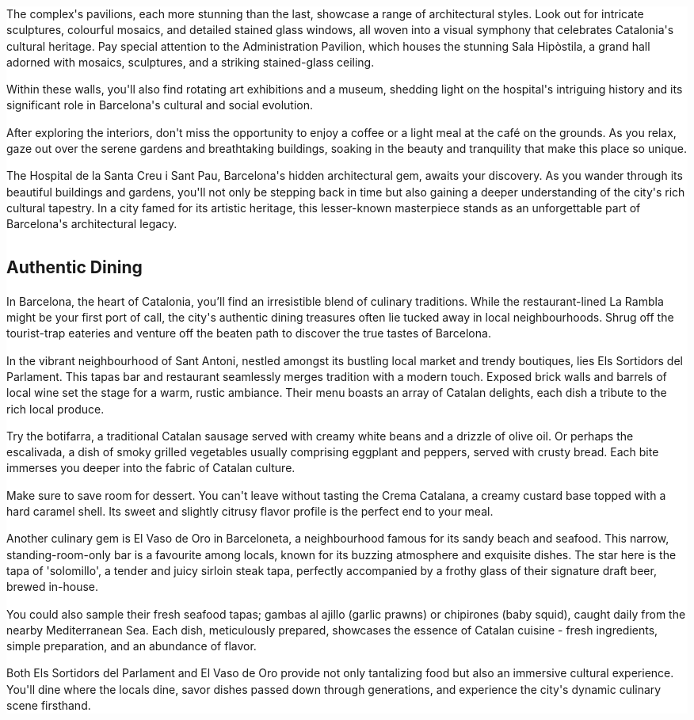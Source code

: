 The complex's pavilions, each more stunning than the last, showcase a range of architectural styles. Look out for intricate sculptures, colourful mosaics, and detailed stained glass windows, all woven into a visual symphony that celebrates Catalonia's cultural heritage. Pay special attention to the Administration Pavilion, which houses the stunning Sala Hipòstila, a grand hall adorned with mosaics, sculptures, and a striking stained-glass ceiling.

Within these walls, you'll also find rotating art exhibitions and a museum, shedding light on the hospital's intriguing history and its significant role in Barcelona's cultural and social evolution.

After exploring the interiors, don't miss the opportunity to enjoy a coffee or a light meal at the café on the grounds. As you relax, gaze out over the serene gardens and breathtaking buildings, soaking in the beauty and tranquility that make this place so unique.

The Hospital de la Santa Creu i Sant Pau, Barcelona's hidden architectural gem, awaits your discovery. As you wander through its beautiful buildings and gardens, you'll not only be stepping back in time but also gaining a deeper understanding of the city's rich cultural tapestry. In a city famed for its artistic heritage, this lesser-known masterpiece stands as an unforgettable part of Barcelona's architectural legacy.

## Authentic Dining

In Barcelona, the heart of Catalonia, you’ll find an irresistible blend of culinary traditions. While the restaurant-lined La Rambla might be your first port of call, the city's authentic dining treasures often lie tucked away in local neighbourhoods. Shrug off the tourist-trap eateries and venture off the beaten path to discover the true tastes of Barcelona.

In the vibrant neighbourhood of Sant Antoni, nestled amongst its bustling local market and trendy boutiques, lies Els Sortidors del Parlament. This tapas bar and restaurant seamlessly merges tradition with a modern touch. Exposed brick walls and barrels of local wine set the stage for a warm, rustic ambiance. Their menu boasts an array of Catalan delights, each dish a tribute to the rich local produce.

Try the botifarra, a traditional Catalan sausage served with creamy white beans and a drizzle of olive oil. Or perhaps the escalivada, a dish of smoky grilled vegetables usually comprising eggplant and peppers, served with crusty bread. Each bite immerses you deeper into the fabric of Catalan culture.

Make sure to save room for dessert. You can't leave without tasting the Crema Catalana, a creamy custard base topped with a hard caramel shell. Its sweet and slightly citrusy flavor profile is the perfect end to your meal.

Another culinary gem is El Vaso de Oro in Barceloneta, a neighbourhood famous for its sandy beach and seafood. This narrow, standing-room-only bar is a favourite among locals, known for its buzzing atmosphere and exquisite dishes. The star here is the tapa of 'solomillo', a tender and juicy sirloin steak tapa, perfectly accompanied by a frothy glass of their signature draft beer, brewed in-house.

You could also sample their fresh seafood tapas; gambas al ajillo (garlic prawns) or chipirones (baby squid), caught daily from the nearby Mediterranean Sea. Each dish, meticulously prepared, showcases the essence of Catalan cuisine - fresh ingredients, simple preparation, and an abundance of flavor.

Both Els Sortidors del Parlament and El Vaso de Oro provide not only tantalizing food but also an immersive cultural experience. You'll dine where the locals dine, savor dishes passed down through generations, and experience the city's dynamic culinary scene firsthand.
